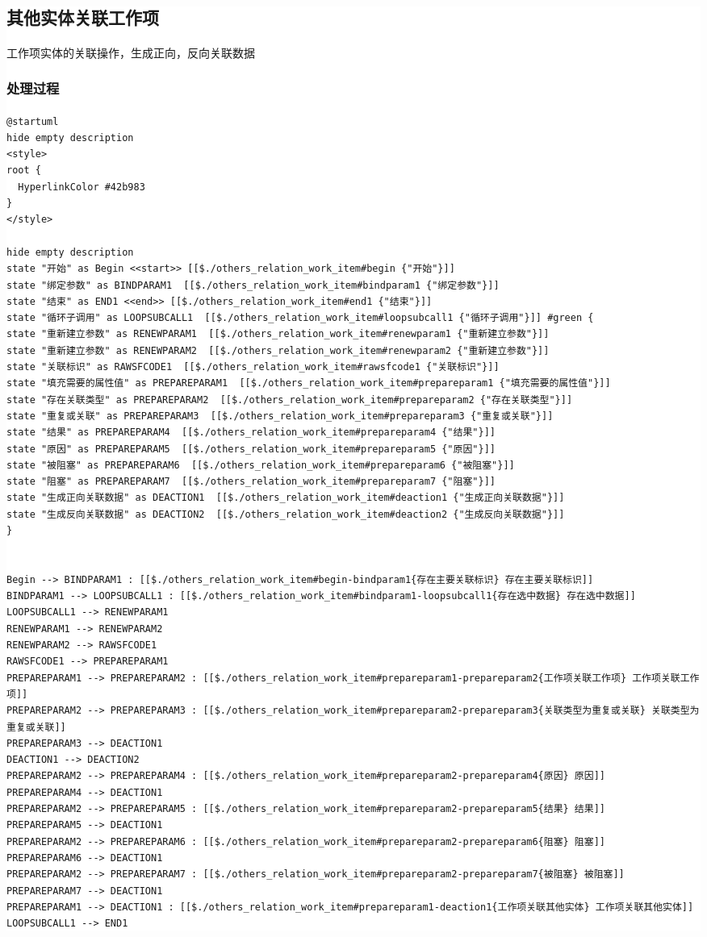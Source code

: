 ## 其他实体关联工作项 

   工作项实体的关联操作，生成正向，反向关联数据

### 处理过程

```plantuml
@startuml
hide empty description
<style>
root {
  HyperlinkColor #42b983
}
</style>

hide empty description
state "开始" as Begin <<start>> [[$./others_relation_work_item#begin {"开始"}]]
state "绑定参数" as BINDPARAM1  [[$./others_relation_work_item#bindparam1 {"绑定参数"}]]
state "结束" as END1 <<end>> [[$./others_relation_work_item#end1 {"结束"}]]
state "循环子调用" as LOOPSUBCALL1  [[$./others_relation_work_item#loopsubcall1 {"循环子调用"}]] #green {
state "重新建立参数" as RENEWPARAM1  [[$./others_relation_work_item#renewparam1 {"重新建立参数"}]]
state "重新建立参数" as RENEWPARAM2  [[$./others_relation_work_item#renewparam2 {"重新建立参数"}]]
state "关联标识" as RAWSFCODE1  [[$./others_relation_work_item#rawsfcode1 {"关联标识"}]]
state "填充需要的属性值" as PREPAREPARAM1  [[$./others_relation_work_item#prepareparam1 {"填充需要的属性值"}]]
state "存在关联类型" as PREPAREPARAM2  [[$./others_relation_work_item#prepareparam2 {"存在关联类型"}]]
state "重复或关联" as PREPAREPARAM3  [[$./others_relation_work_item#prepareparam3 {"重复或关联"}]]
state "结果" as PREPAREPARAM4  [[$./others_relation_work_item#prepareparam4 {"结果"}]]
state "原因" as PREPAREPARAM5  [[$./others_relation_work_item#prepareparam5 {"原因"}]]
state "被阻塞" as PREPAREPARAM6  [[$./others_relation_work_item#prepareparam6 {"被阻塞"}]]
state "阻塞" as PREPAREPARAM7  [[$./others_relation_work_item#prepareparam7 {"阻塞"}]]
state "生成正向关联数据" as DEACTION1  [[$./others_relation_work_item#deaction1 {"生成正向关联数据"}]]
state "生成反向关联数据" as DEACTION2  [[$./others_relation_work_item#deaction2 {"生成反向关联数据"}]]
}


Begin --> BINDPARAM1 : [[$./others_relation_work_item#begin-bindparam1{存在主要关联标识} 存在主要关联标识]]
BINDPARAM1 --> LOOPSUBCALL1 : [[$./others_relation_work_item#bindparam1-loopsubcall1{存在选中数据} 存在选中数据]]
LOOPSUBCALL1 --> RENEWPARAM1
RENEWPARAM1 --> RENEWPARAM2
RENEWPARAM2 --> RAWSFCODE1
RAWSFCODE1 --> PREPAREPARAM1
PREPAREPARAM1 --> PREPAREPARAM2 : [[$./others_relation_work_item#prepareparam1-prepareparam2{工作项关联工作项} 工作项关联工作项]]
PREPAREPARAM2 --> PREPAREPARAM3 : [[$./others_relation_work_item#prepareparam2-prepareparam3{关联类型为重复或关联} 关联类型为重复或关联]]
PREPAREPARAM3 --> DEACTION1
DEACTION1 --> DEACTION2
PREPAREPARAM2 --> PREPAREPARAM4 : [[$./others_relation_work_item#prepareparam2-prepareparam4{原因} 原因]]
PREPAREPARAM4 --> DEACTION1
PREPAREPARAM2 --> PREPAREPARAM5 : [[$./others_relation_work_item#prepareparam2-prepareparam5{结果} 结果]]
PREPAREPARAM5 --> DEACTION1
PREPAREPARAM2 --> PREPAREPARAM6 : [[$./others_relation_work_item#prepareparam2-prepareparam6{阻塞} 阻塞]]
PREPAREPARAM6 --> DEACTION1
PREPAREPARAM2 --> PREPAREPARAM7 : [[$./others_relation_work_item#prepareparam2-prepareparam7{被阻塞} 被阻塞]]
PREPAREPARAM7 --> DEACTION1
PREPAREPARAM1 --> DEACTION1 : [[$./others_relation_work_item#prepareparam1-deaction1{工作项关联其他实体} 工作项关联其他实体]]
LOOPSUBCALL1 --> END1
```